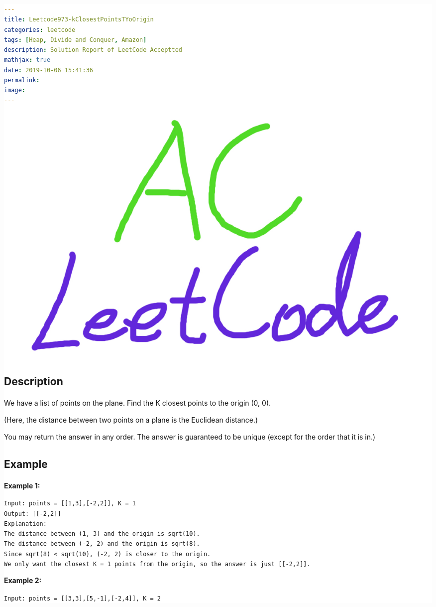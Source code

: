 ```yaml
---
title: Leetcode973-kClosestPointsTYoOrigin
categories: leetcode
tags: [Heap, Divide and Conquer, Amazon]
description: Solution Report of LeetCode Acceptted
mathjax: true
date: 2019-10-06 15:41:36
permalink:
image:
---
```

<p class="description"></p>

<img src="/images/LeetCode.jpg" alt="" style="width:100%" /> 



## Description
We have a list of points on the plane.  Find the K closest points to the origin (0, 0).

(Here, the distance between two points on a plane is the Euclidean distance.)

You may return the answer in any order.  The answer is guaranteed to be unique (except for the order that it is in.)

## Example
**Example 1:**
```
Input: points = [[1,3],[-2,2]], K = 1
Output: [[-2,2]]
Explanation: 
The distance between (1, 3) and the origin is sqrt(10).
The distance between (-2, 2) and the origin is sqrt(8).
Since sqrt(8) < sqrt(10), (-2, 2) is closer to the origin.
We only want the closest K = 1 points from the origin, so the answer is just [[-2,2]].
```
**Example 2:**
```
Input: points = [[3,3],[5,-1],[-2,4]], K = 2
```